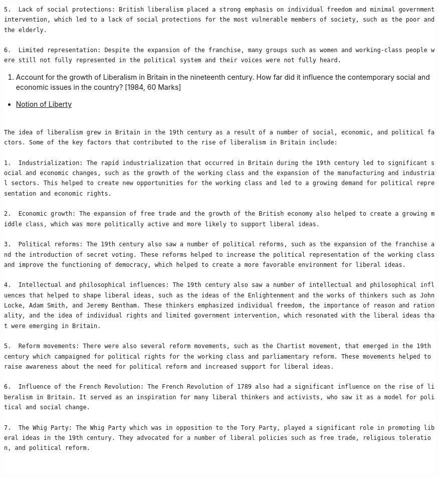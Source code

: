 ```ad-Answer
5.  Lack of social protections: British liberalism placed a strong emphasis on individual freedom and minimal government intervention, which led to a lack of social protections for the most vulnerable members of society, such as the poor and the elderly.
    
6.  Limited representation: Despite the expansion of the franchise, many groups such as women and working-class people were still not fully represented in the political system and their voices were not fully heard.

```

1. Account for the growth of Liberalism in Britain in the nineteenth century. How far did it influence the contemporary social and economic issues in the country? [1984, 60 Marks]
- [Notion of Liberty](onenote:[[British]]%20Democratic%20Politics%20(1815-1850)&section-id={BAF25296-16C1-46BC-85CA-B17A471F7C04}&page-id={7594B9AF-F181-4B69-AC8B-E541CBB38880}&object-id={22E18403-A0A7-4DF9-89D6-E40543261CBB}&2D&base-path=https://d.docs.live.net/bbc8be5bd337910c/Documents/History%20Optional/World%20History/Part%20I/Modern%20Politics%20-%20Origin.one)

```ad-Answer

The idea of liberalism grew in Britain in the 19th century as a result of a number of social, economic, and political factors. Some of the key factors that contributed to the rise of liberalism in Britain include:

1.  Industrialization: The rapid industrialization that occurred in Britain during the 19th century led to significant social and economic changes, such as the growth of the working class and the expansion of the manufacturing and industrial sectors. This helped to create new opportunities for the working class and led to a growing demand for political representation and economic rights.
    
2.  Economic growth: The expansion of free trade and the growth of the British economy also helped to create a growing middle class, which was more politically active and more likely to support liberal ideas.
    
3.  Political reforms: The 19th century also saw a number of political reforms, such as the expansion of the franchise and the introduction of secret voting. These reforms helped to increase the political representation of the working class and improve the functioning of democracy, which helped to create a more favorable environment for liberal ideas.
    
4.  Intellectual and philosophical influences: The 19th century also saw a number of intellectual and philosophical influences that helped to shape liberal ideas, such as the ideas of the Enlightenment and the works of thinkers such as John Locke, Adam Smith, and Jeremy Bentham. These thinkers emphasized individual freedom, the importance of reason and rationality, and the idea of individual rights and limited government intervention, which resonated with the liberal ideas that were emerging in Britain.

5.  Reform movements: There were also several reform movements, such as the Chartist movement, that emerged in the 19th century which campaigned for political rights for the working class and parliamentary reform. These movements helped to raise awareness about the need for political reform and increased support for liberal ideas.
    
6.  Influence of the French Revolution: The French Revolution of 1789 also had a significant influence on the rise of liberalism in Britain. It served as an inspiration for many liberal thinkers and activists, who saw it as a model for political and social change.
    
7.  The Whig Party: The Whig Party which was in opposition to the Tory Party, played a significant role in promoting liberal ideas in the 19th century. They advocated for a number of liberal policies such as free trade, religious toleration, and political reform.



```
